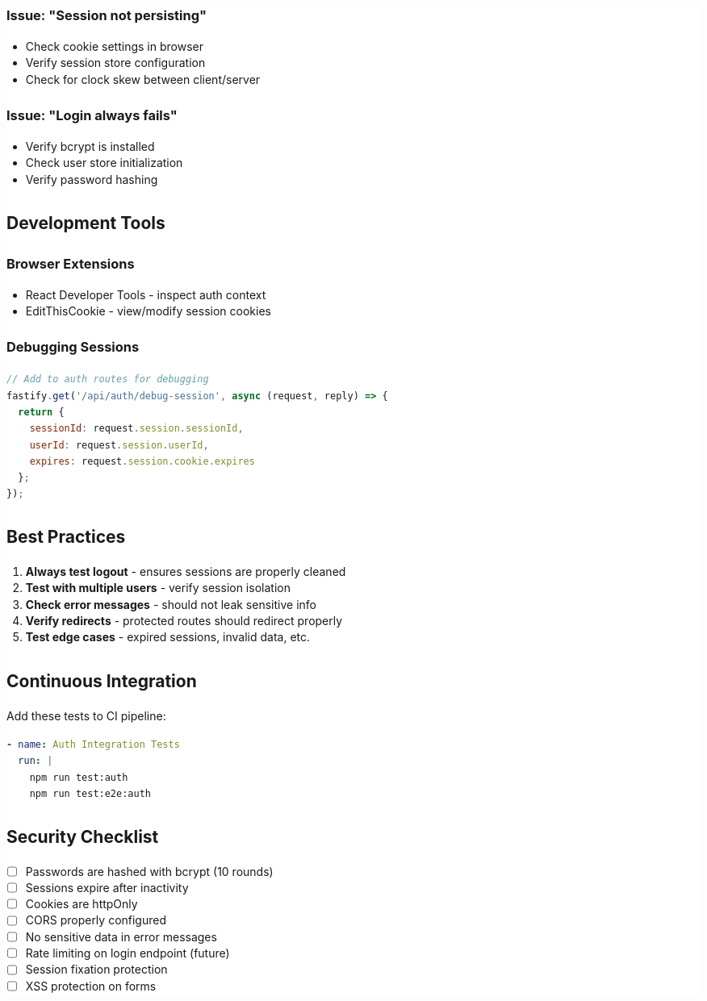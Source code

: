 ### Issue: "Session not persisting"
- Check cookie settings in browser
- Verify session store configuration
- Check for clock skew between client/server

### Issue: "Login always fails"
- Verify bcrypt is installed
- Check user store initialization
- Verify password hashing

## Development Tools

### Browser Extensions
- React Developer Tools - inspect auth context
- EditThisCookie - view/modify session cookies

### Debugging Sessions
```javascript
// Add to auth routes for debugging
fastify.get('/api/auth/debug-session', async (request, reply) => {
  return {
    sessionId: request.session.sessionId,
    userId: request.session.userId,
    expires: request.session.cookie.expires
  };
});
```

## Best Practices

1. **Always test logout** - ensures sessions are properly cleaned
2. **Test with multiple users** - verify session isolation
3. **Check error messages** - should not leak sensitive info
4. **Verify redirects** - protected routes should redirect properly
5. **Test edge cases** - expired sessions, invalid data, etc.

## Continuous Integration

Add these tests to CI pipeline:
```yaml
- name: Auth Integration Tests
  run: |
    npm run test:auth
    npm run test:e2e:auth
```

## Security Checklist

- [ ] Passwords are hashed with bcrypt (10 rounds)
- [ ] Sessions expire after inactivity
- [ ] Cookies are httpOnly
- [ ] CORS properly configured
- [ ] No sensitive data in error messages
- [ ] Rate limiting on login endpoint (future)
- [ ] Session fixation protection
- [ ] XSS protection on forms